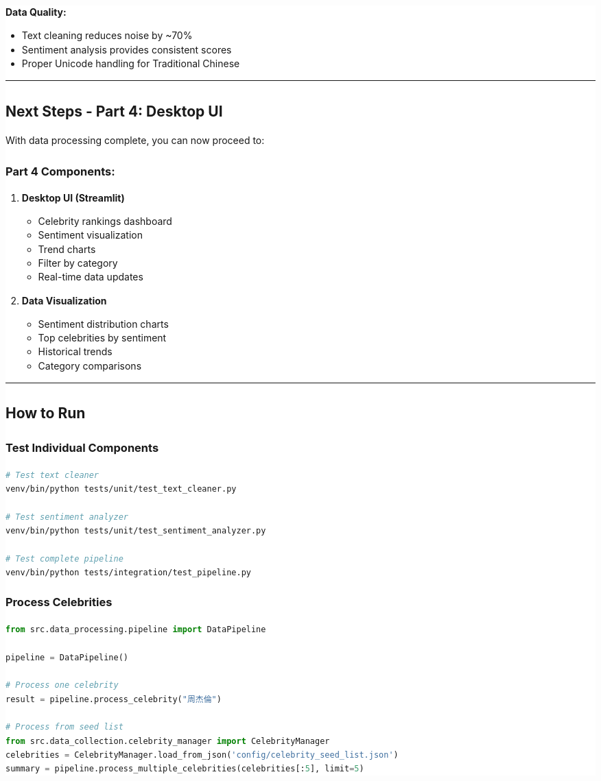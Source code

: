 **Data Quality:**
- Text cleaning reduces noise by ~70%
- Sentiment analysis provides consistent scores
- Proper Unicode handling for Traditional Chinese

---

## Next Steps - Part 4: Desktop UI

With data processing complete, you can now proceed to:

### Part 4 Components:
1. **Desktop UI (Streamlit)**
   - Celebrity rankings dashboard
   - Sentiment visualization
   - Trend charts
   - Filter by category
   - Real-time data updates

2. **Data Visualization**
   - Sentiment distribution charts
   - Top celebrities by sentiment
   - Historical trends
   - Category comparisons

---

## How to Run

### Test Individual Components
```bash
# Test text cleaner
venv/bin/python tests/unit/test_text_cleaner.py

# Test sentiment analyzer
venv/bin/python tests/unit/test_sentiment_analyzer.py

# Test complete pipeline
venv/bin/python tests/integration/test_pipeline.py
```

### Process Celebrities
```python
from src.data_processing.pipeline import DataPipeline

pipeline = DataPipeline()

# Process one celebrity
result = pipeline.process_celebrity("周杰倫")

# Process from seed list
from src.data_collection.celebrity_manager import CelebrityManager
celebrities = CelebrityManager.load_from_json('config/celebrity_seed_list.json')
summary = pipeline.process_multiple_celebrities(celebrities[:5], limit=5)
```
